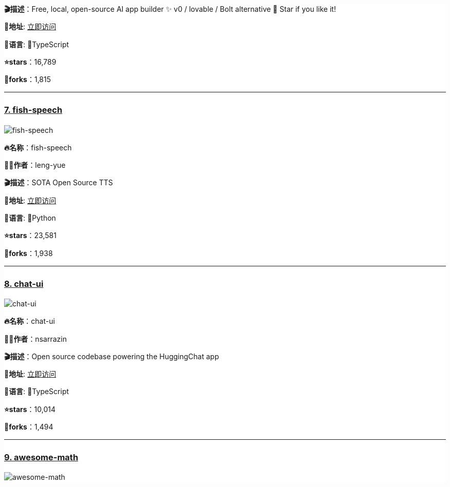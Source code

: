**🎬描述**：Free, local, open-source AI app builder ✨ v0 / lovable / Bolt alternative 🌟 Star if you like it! 

**🔗地址**: [立即访问](https://github.com//dyad-sh/dyad) 

**👀语言**: 🔺TypeScript 

**⭐stars**：16,789 

**📍forks**：1,815 

--- 

### [7. fish-speech](https://github.com//fishaudio/fish-speech) 

![fish-speech](https://s0.wp.com/mshots/v1/https://github.com//fishaudio/fish-speech?w=600&h=450) 

**🔥名称**：fish-speech 

**🧑‍💻作者**：leng-yue 

**🎬描述**：SOTA Open Source TTS 

**🔗地址**: [立即访问](https://github.com//fishaudio/fish-speech) 

**👀语言**: 🔺Python 

**⭐stars**：23,581 

**📍forks**：1,938 

--- 

### [8. chat-ui](https://github.com//huggingface/chat-ui) 

![chat-ui](https://s0.wp.com/mshots/v1/https://github.com//huggingface/chat-ui?w=600&h=450) 

**🔥名称**：chat-ui 

**🧑‍💻作者**：nsarrazin 

**🎬描述**：Open source codebase powering the HuggingChat app 

**🔗地址**: [立即访问](https://github.com//huggingface/chat-ui) 

**👀语言**: 🔺TypeScript 

**⭐stars**：10,014 

**📍forks**：1,494 

--- 

### [9. awesome-math](https://github.com//rossant/awesome-math) 

![awesome-math](https://s0.wp.com/mshots/v1/https://github.com//rossant/awesome-math?w=600&h=450) 
